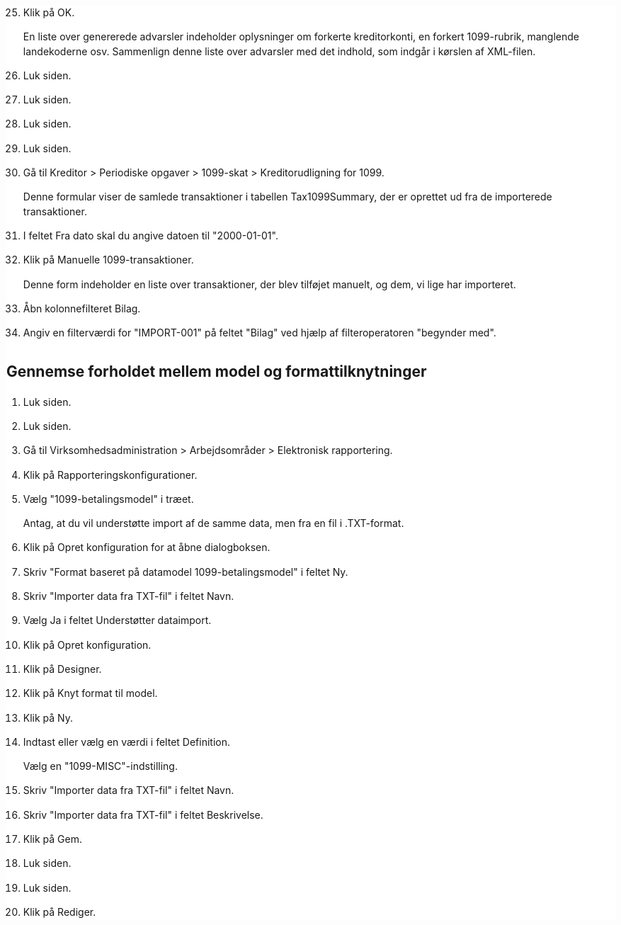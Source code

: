 25. Klik på OK.

    En liste over genererede advarsler indeholder oplysninger om forkerte kreditorkonti, en forkert 1099-rubrik, manglende landekoderne osv. Sammenlign denne liste over advarsler med det indhold, som indgår i kørslen af XML-filen.  

26. Luk siden.
27. Luk siden.
28. Luk siden.
29. Luk siden.
30. Gå til Kreditor > Periodiske opgaver > 1099-skat > Kreditorudligning for 1099.

    Denne formular viser de samlede transaktioner i tabellen Tax1099Summary, der er oprettet ud fra de importerede transaktioner.  

31. I feltet Fra dato skal du angive datoen til "2000-01-01".
32. Klik på Manuelle 1099-transaktioner.

    Denne form indeholder en liste over transaktioner, der blev tilføjet manuelt, og dem, vi lige har importeret.  

33. Åbn kolonnefilteret Bilag.
34. Angiv en filterværdi for "IMPORT-001" på feltet "Bilag" ved hjælp af filteroperatoren "begynder med".

## <a name="review-the-relationship-between-model-and-format-mappings"></a>Gennemse forholdet mellem model og formattilknytninger
1. Luk siden.
2. Luk siden.
3. Gå til Virksomhedsadministration > Arbejdsområder > Elektronisk rapportering.
4. Klik på Rapporteringskonfigurationer.
5. Vælg "1099-betalingsmodel" i træet.

    Antag, at du vil understøtte import af de samme data, men fra en fil i .TXT-format.   

6. Klik på Opret konfiguration for at åbne dialogboksen. 
7. Skriv "Format baseret på datamodel 1099-betalingsmodel" i feltet Ny.
8. Skriv "Importer data fra TXT-fil" i feltet Navn.
9. Vælg Ja i feltet Understøtter dataimport.
10. Klik på Opret konfiguration.
11. Klik på Designer.
12. Klik på Knyt format til model.
13. Klik på Ny.
14. Indtast eller vælg en værdi i feltet Definition.

    Vælg en "1099-MISC"-indstilling.  

15. Skriv "Importer data fra TXT-fil" i feltet Navn.
16. Skriv "Importer data fra TXT-fil" i feltet Beskrivelse.
17. Klik på Gem.
18. Luk siden.
19. Luk siden.
20. Klik på Rediger.
